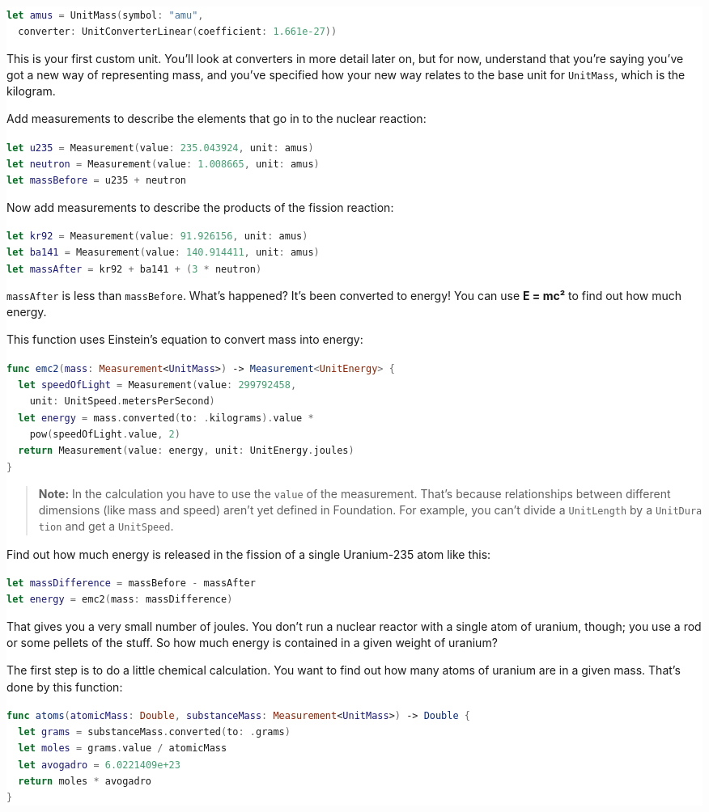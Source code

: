 ```swift
let amus = UnitMass(symbol: "amu",
  converter: UnitConverterLinear(coefficient: 1.661e-27))
```

This is your first custom unit. You’ll look at converters in more detail later on, but for now, understand that you’re saying you’ve got a new way of representing mass, and you’ve specified how your new way relates to the base unit for `UnitMass`, which is the kilogram.

Add measurements to describe the elements that go in to the nuclear reaction:

```swift
let u235 = Measurement(value: 235.043924, unit: amus)
let neutron = Measurement(value: 1.008665, unit: amus)
let massBefore = u235 + neutron
```

Now add measurements to describe the products of the fission reaction:

```swift
let kr92 = Measurement(value: 91.926156, unit: amus)
let ba141 = Measurement(value: 140.914411, unit: amus)
let massAfter = kr92 + ba141 + (3 * neutron)
```

`massAfter` is less than `massBefore`. What’s happened? It’s been converted to energy! You can use **E = mc²** to find out how much energy.

This function uses Einstein’s equation to convert mass into energy:

```swift
func emc2(mass: Measurement<UnitMass>) -> Measurement<UnitEnergy> {
  let speedOfLight = Measurement(value: 299792458,
    unit: UnitSpeed.metersPerSecond)
  let energy = mass.converted(to: .kilograms).value *
    pow(speedOfLight.value, 2)
  return Measurement(value: energy, unit: UnitEnergy.joules)
}
```

> **Note:** In the calculation you have to use the `value` of the measurement. That’s because relationships between different dimensions (like mass and speed) aren’t yet defined in Foundation. For example, you can’t divide a `UnitLength` by a `UnitDuration` and get a `UnitSpeed`.

Find out how much energy is released in the fission of a single Uranium-235 atom like this:

```swift
let massDifference = massBefore - massAfter
let energy = emc2(mass: massDifference)
```

That gives you a very small number of joules. You don’t run a nuclear reactor with a single atom of uranium, though; you use a rod or some pellets of the stuff. So how much energy is contained in a given weight of uranium?

The first step is to do a little chemical calculation. You want to find out how many atoms of uranium are in a given mass. That’s done by this function:

```swift
func atoms(atomicMass: Double, substanceMass: Measurement<UnitMass>) -> Double {
  let grams = substanceMass.converted(to: .grams)
  let moles = grams.value / atomicMass
  let avogadro = 6.0221409e+23
  return moles * avogadro
}
```
